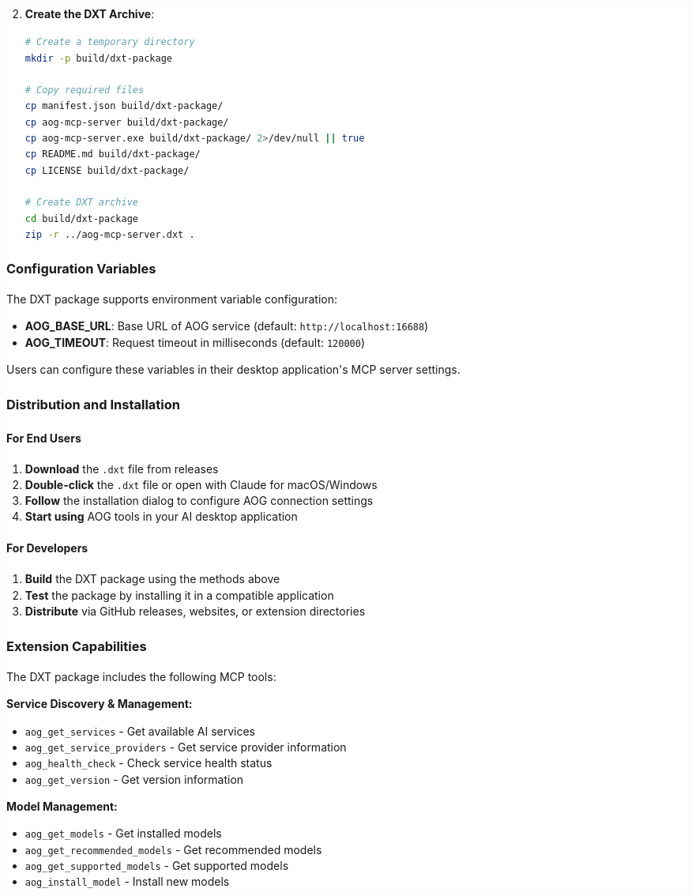 2. **Create the DXT Archive**:
   ```bash
   # Create a temporary directory
   mkdir -p build/dxt-package
   
   # Copy required files
   cp manifest.json build/dxt-package/
   cp aog-mcp-server build/dxt-package/
   cp aog-mcp-server.exe build/dxt-package/ 2>/dev/null || true
   cp README.md build/dxt-package/
   cp LICENSE build/dxt-package/
   
   # Create DXT archive
   cd build/dxt-package
   zip -r ../aog-mcp-server.dxt .
   ```

### Configuration Variables

The DXT package supports environment variable configuration:

- **AOG_BASE_URL**: Base URL of AOG service (default: `http://localhost:16688`)
- **AOG_TIMEOUT**: Request timeout in milliseconds (default: `120000`)

Users can configure these variables in their desktop application's MCP server settings.

### Distribution and Installation

#### For End Users

1. **Download** the `.dxt` file from releases
2. **Double-click** the `.dxt` file or open with Claude for macOS/Windows
3. **Follow** the installation dialog to configure AOG connection settings
4. **Start using** AOG tools in your AI desktop application

#### For Developers

1. **Build** the DXT package using the methods above
2. **Test** the package by installing it in a compatible application
3. **Distribute** via GitHub releases, websites, or extension directories

### Extension Capabilities

The DXT package includes the following MCP tools:

**Service Discovery & Management:**
- `aog_get_services` - Get available AI services
- `aog_get_service_providers` - Get service provider information
- `aog_health_check` - Check service health status
- `aog_get_version` - Get version information

**Model Management:**
- `aog_get_models` - Get installed models
- `aog_get_recommended_models` - Get recommended models  
- `aog_get_supported_models` - Get supported models
- `aog_install_model` - Install new models
